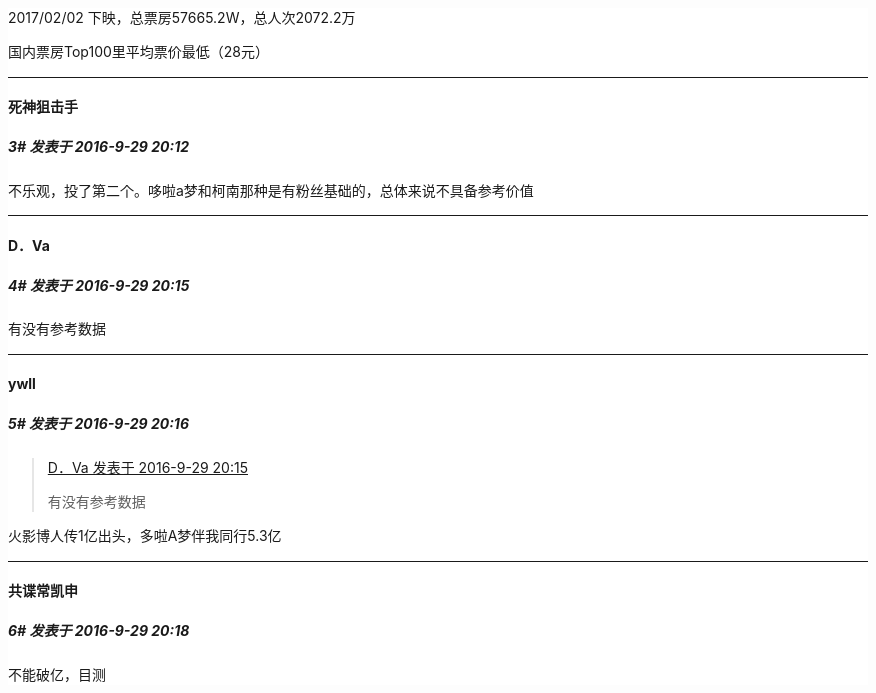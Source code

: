 2017/02/02 下映，总票房57665.2W，总人次2072.2万

国内票房Top100里平均票价最低（28元）







-----

####  死神狙击手  
##### 3#       发表于 2016-9-29 20:12




不乐观，投了第二个。哆啦a梦和柯南那种是有粉丝基础的，总体来说不具备参考价值







-----

####  D．Va  
##### 4#       发表于 2016-9-29 20:15




有没有参考数据







-----

####  ywll  
##### 5#       发表于 2016-9-29 20:16



<blockquote><a href="httphttps://bbs.saraba1st.com/2b/forum.php?mod=redirect&amp;goto=findpost&amp;pid=33729904&amp;ptid=1336413" target="_blank">D．Va 发表于 2016-9-29 20:15</a>

有没有参考数据</blockquote>
火影博人传1亿出头，多啦A梦伴我同行5.3亿







-----

####  共谍常凯申  
##### 6#       发表于 2016-9-29 20:18




不能破亿，目测
